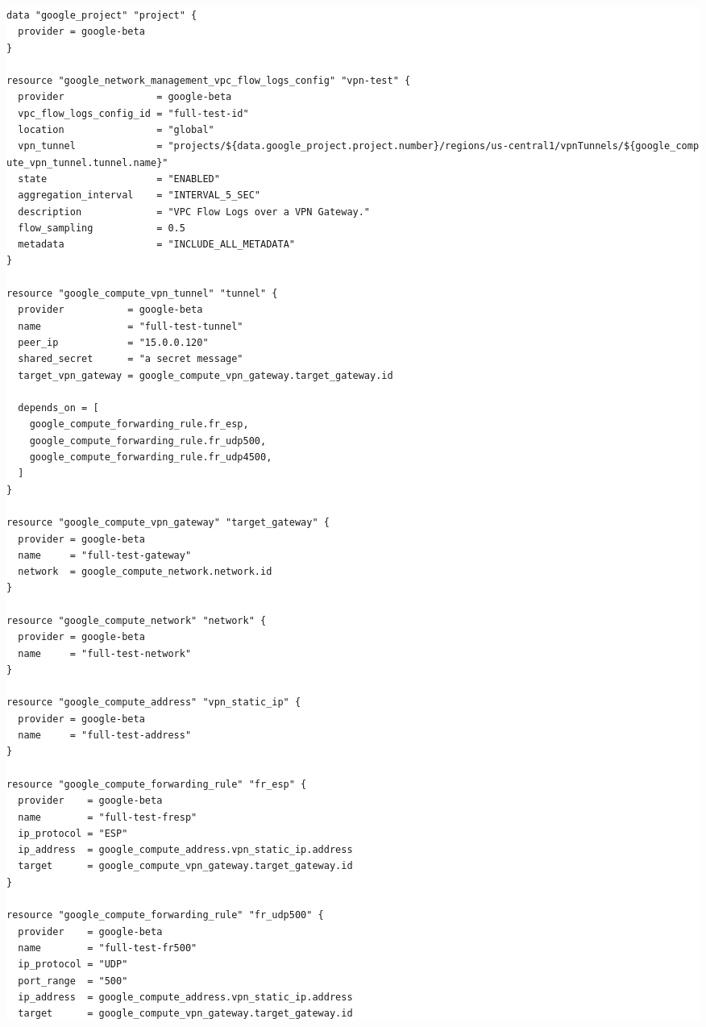 
```hcl
data "google_project" "project" {
  provider = google-beta
}

resource "google_network_management_vpc_flow_logs_config" "vpn-test" {
  provider                = google-beta
  vpc_flow_logs_config_id = "full-test-id"
  location                = "global"
  vpn_tunnel              = "projects/${data.google_project.project.number}/regions/us-central1/vpnTunnels/${google_compute_vpn_tunnel.tunnel.name}"
  state                   = "ENABLED"
  aggregation_interval    = "INTERVAL_5_SEC"
  description             = "VPC Flow Logs over a VPN Gateway."
  flow_sampling           = 0.5
  metadata                = "INCLUDE_ALL_METADATA"
}

resource "google_compute_vpn_tunnel" "tunnel" {
  provider           = google-beta
  name               = "full-test-tunnel"
  peer_ip            = "15.0.0.120"
  shared_secret      = "a secret message"
  target_vpn_gateway = google_compute_vpn_gateway.target_gateway.id

  depends_on = [
    google_compute_forwarding_rule.fr_esp,
    google_compute_forwarding_rule.fr_udp500,
    google_compute_forwarding_rule.fr_udp4500,
  ]
}

resource "google_compute_vpn_gateway" "target_gateway" {
  provider = google-beta
  name     = "full-test-gateway"
  network  = google_compute_network.network.id
}

resource "google_compute_network" "network" {
  provider = google-beta
  name     = "full-test-network"
}

resource "google_compute_address" "vpn_static_ip" {
  provider = google-beta
  name     = "full-test-address"
}

resource "google_compute_forwarding_rule" "fr_esp" {
  provider    = google-beta
  name        = "full-test-fresp"
  ip_protocol = "ESP"
  ip_address  = google_compute_address.vpn_static_ip.address
  target      = google_compute_vpn_gateway.target_gateway.id
}

resource "google_compute_forwarding_rule" "fr_udp500" {
  provider    = google-beta
  name        = "full-test-fr500"
  ip_protocol = "UDP"
  port_range  = "500"
  ip_address  = google_compute_address.vpn_static_ip.address
  target      = google_compute_vpn_gateway.target_gateway.id
```